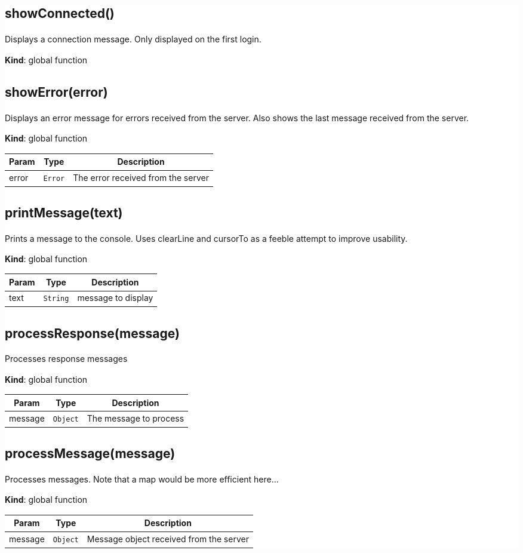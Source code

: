 ## showConnected()
Displays a connection message.  Only displayed on the first login.

**Kind**: global function  
<a name="showError"></a>

## showError(error)
Displays an error message for errors received from the server. Also shows
the last message received from the server.

**Kind**: global function  

| Param | Type | Description |
| --- | --- | --- |
| error | <code>Error</code> | The error received from the server |

<a name="printMessage"></a>

## printMessage(text)
Prints a message to the console.  Uses clearLine and cursorTo as a feeble
attempt to improve usability.

**Kind**: global function  

| Param | Type | Description |
| --- | --- | --- |
| text | <code>String</code> | message to display |

<a name="processResponse"></a>

## processResponse(message)
Processes response messages

**Kind**: global function  

| Param | Type | Description |
| --- | --- | --- |
| message | <code>Object</code> | The message to process |

<a name="processMessage"></a>

## processMessage(message)
Processes messages.  Note that a map would be more efficient here...

**Kind**: global function  

| Param | Type | Description |
| --- | --- | --- |
| message | <code>Object</code> | Message object received from the server |

<a name="shutdown"></a>
